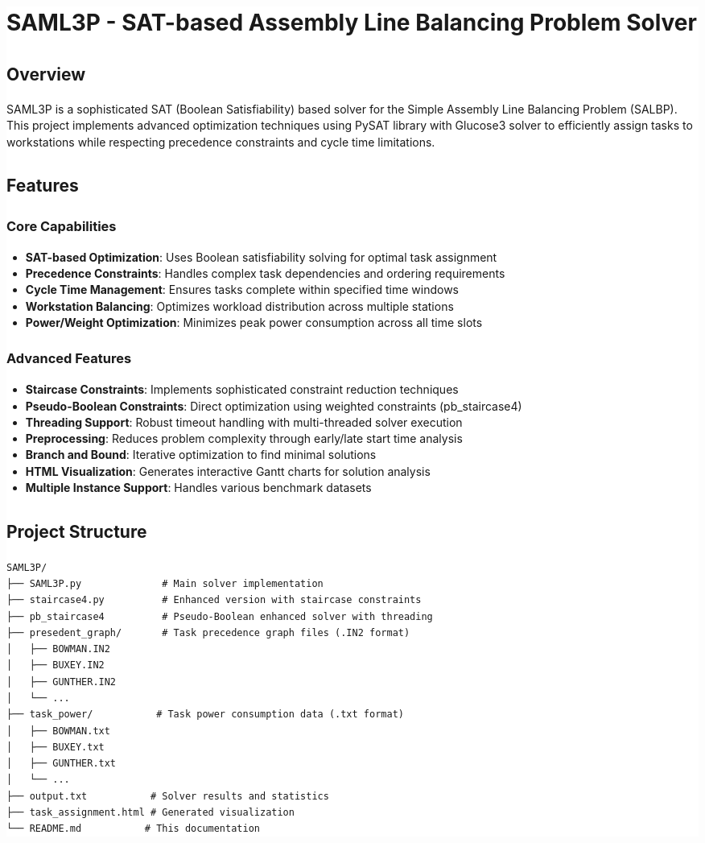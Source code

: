 # SAML3P - SAT-based Assembly Line Balancing Problem Solver

## Overview

SAML3P is a sophisticated SAT (Boolean Satisfiability) based solver for the Simple Assembly Line Balancing Problem (SALBP). This project implements advanced optimization techniques using PySAT library with Glucose3 solver to efficiently assign tasks to workstations while respecting precedence constraints and cycle time limitations.

## Features

### Core Capabilities
- **SAT-based Optimization**: Uses Boolean satisfiability solving for optimal task assignment
- **Precedence Constraints**: Handles complex task dependencies and ordering requirements
- **Cycle Time Management**: Ensures tasks complete within specified time windows
- **Workstation Balancing**: Optimizes workload distribution across multiple stations
- **Power/Weight Optimization**: Minimizes peak power consumption across all time slots

### Advanced Features
- **Staircase Constraints**: Implements sophisticated constraint reduction techniques
- **Pseudo-Boolean Constraints**: Direct optimization using weighted constraints (pb_staircase4)
- **Threading Support**: Robust timeout handling with multi-threaded solver execution
- **Preprocessing**: Reduces problem complexity through early/late start time analysis
- **Branch and Bound**: Iterative optimization to find minimal solutions
- **HTML Visualization**: Generates interactive Gantt charts for solution analysis
- **Multiple Instance Support**: Handles various benchmark datasets

## Project Structure

```
SAML3P/
├── SAML3P.py              # Main solver implementation
├── staircase4.py          # Enhanced version with staircase constraints
├── pb_staircase4          # Pseudo-Boolean enhanced solver with threading
├── presedent_graph/       # Task precedence graph files (.IN2 format)
│   ├── BOWMAN.IN2
│   ├── BUXEY.IN2
│   ├── GUNTHER.IN2
│   └── ...
├── task_power/           # Task power consumption data (.txt format)
│   ├── BOWMAN.txt
│   ├── BUXEY.txt
│   ├── GUNTHER.txt
│   └── ...
├── output.txt           # Solver results and statistics
├── task_assignment.html # Generated visualization
└── README.md           # This documentation
```
